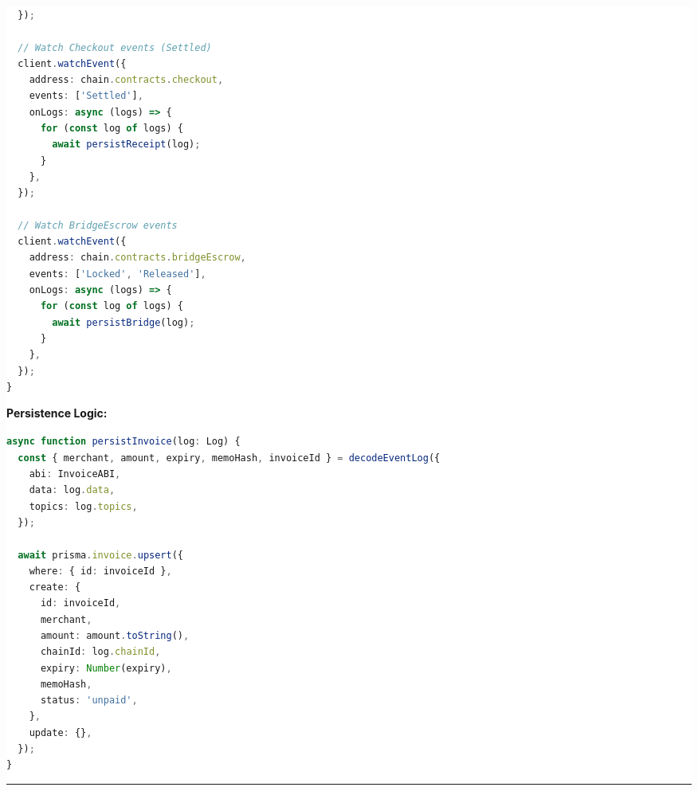 ```typescript
  });
  
  // Watch Checkout events (Settled)
  client.watchEvent({
    address: chain.contracts.checkout,
    events: ['Settled'],
    onLogs: async (logs) => {
      for (const log of logs) {
        await persistReceipt(log);
      }
    },
  });
  
  // Watch BridgeEscrow events
  client.watchEvent({
    address: chain.contracts.bridgeEscrow,
    events: ['Locked', 'Released'],
    onLogs: async (logs) => {
      for (const log of logs) {
        await persistBridge(log);
      }
    },
  });
}
```

**Persistence Logic:**

```typescript
async function persistInvoice(log: Log) {
  const { merchant, amount, expiry, memoHash, invoiceId } = decodeEventLog({
    abi: InvoiceABI,
    data: log.data,
    topics: log.topics,
  });
  
  await prisma.invoice.upsert({
    where: { id: invoiceId },
    create: {
      id: invoiceId,
      merchant,
      amount: amount.toString(),
      chainId: log.chainId,
      expiry: Number(expiry),
      memoHash,
      status: 'unpaid',
    },
    update: {},
  });
}
```

---